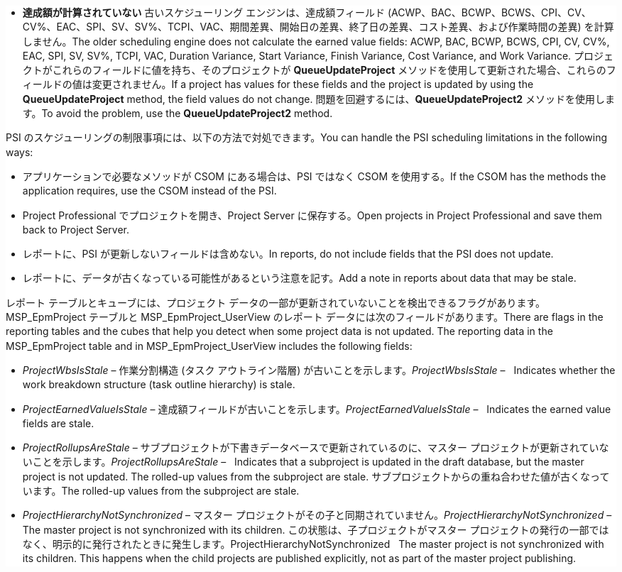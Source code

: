 - <span data-ttu-id="4f027-307">**達成額が計算されていない** 古いスケジューリング エンジンは、達成額フィールド (ACWP、BAC、BCWP、BCWS、CPI、CV、CV%、EAC、SPI、SV、SV%、TCPI、VAC、期間差異、開始日の差異、終了日の差異、コスト差異、および作業時間の差異) を計算しません。</span><span class="sxs-lookup"><span data-stu-id="4f027-307">The older scheduling engine does not calculate the earned value fields: ACWP, BAC, BCWP, BCWS, CPI, CV, CV%, EAC, SPI, SV, SV%, TCPI, VAC, Duration Variance, Start Variance, Finish Variance, Cost Variance, and Work Variance.</span></span> <span data-ttu-id="4f027-308">プロジェクトがこれらのフィールドに値を持ち、そのプロジェクトが **QueueUpdateProject** メソッドを使用して更新された場合、これらのフィールドの値は変更されません。</span><span class="sxs-lookup"><span data-stu-id="4f027-308">If a project has values for these fields and the project is updated by using the **QueueUpdateProject** method, the field values do not change.</span></span> <span data-ttu-id="4f027-309">問題を回避するには、**QueueUpdateProject2** メソッドを使用します。</span><span class="sxs-lookup"><span data-stu-id="4f027-309">To avoid the problem, use the **QueueUpdateProject2** method.</span></span> 
    
<span data-ttu-id="4f027-310">PSI のスケジューリングの制限事項には、以下の方法で対処できます。</span><span class="sxs-lookup"><span data-stu-id="4f027-310">You can handle the PSI scheduling limitations in the following ways:</span></span>
  
- <span data-ttu-id="4f027-311">アプリケーションで必要なメソッドが CSOM にある場合は、PSI ではなく CSOM を使用する。</span><span class="sxs-lookup"><span data-stu-id="4f027-311">If the CSOM has the methods the application requires, use the CSOM instead of the PSI.</span></span>
    
- <span data-ttu-id="4f027-312">Project Professional でプロジェクトを開き、Project Server に保存する。</span><span class="sxs-lookup"><span data-stu-id="4f027-312">Open projects in Project Professional and save them back to Project Server.</span></span>
    
- <span data-ttu-id="4f027-313">レポートに、PSI が更新しないフィールドは含めない。</span><span class="sxs-lookup"><span data-stu-id="4f027-313">In reports, do not include fields that the PSI does not update.</span></span>
    
- <span data-ttu-id="4f027-314">レポートに、データが古くなっている可能性があるという注意を記す。</span><span class="sxs-lookup"><span data-stu-id="4f027-314">Add a note in reports about data that may be stale.</span></span>
    
<span data-ttu-id="4f027-p152">レポート テーブルとキューブには、プロジェクト データの一部が更新されていないことを検出できるフラグがあります。MSP_EpmProject テーブルと MSP_EpmProject_UserView のレポート データには次のフィールドがあります。</span><span class="sxs-lookup"><span data-stu-id="4f027-p152">There are flags in the reporting tables and the cubes that help you detect when some project data is not updated. The reporting data in the MSP_EpmProject table and in MSP_EpmProject_UserView includes the following fields:</span></span> 
  
-  <span data-ttu-id="4f027-317">_ProjectWbsIsStale_ &ndash; 作業分割構造 (タスク アウトライン階層) が古いことを示します。</span><span class="sxs-lookup"><span data-stu-id="4f027-317">_ProjectWbsIsStale_ &ndash;   Indicates whether the work breakdown structure (task outline hierarchy) is stale.</span></span> 
    
-  <span data-ttu-id="4f027-318">_ProjectEarnedValueIsStale_ &ndash; 達成額フィールドが古いことを示します。</span><span class="sxs-lookup"><span data-stu-id="4f027-318">_ProjectEarnedValueIsStale_ &ndash;   Indicates the earned value fields are stale.</span></span> 
    
-  <span data-ttu-id="4f027-319">_ProjectRollupsAreStale_ &ndash; サブプロジェクトが下書きデータベースで更新されているのに、マスター プロジェクトが更新されていないことを示します。</span><span class="sxs-lookup"><span data-stu-id="4f027-319">_ProjectRollupsAreStale_ &ndash;   Indicates that a subproject is updated in the draft database, but the master project is not updated. The rolled-up values from the subproject are stale.</span></span> <span data-ttu-id="4f027-320">サブプロジェクトからの重ね合わせた値が古くなっています。</span><span class="sxs-lookup"><span data-stu-id="4f027-320">The rolled-up values from the subproject are stale.</span></span> 
    
-  <span data-ttu-id="4f027-321">_ProjectHierarchyNotSynchronized_ &ndash; マスター プロジェクトがその子と同期されていません。</span><span class="sxs-lookup"><span data-stu-id="4f027-321">_ProjectHierarchyNotSynchronized_ &ndash; The master project is not synchronized with its children.</span></span> <span data-ttu-id="4f027-322">この状態は、子プロジェクトがマスター プロジェクトの発行の一部ではなく、明示的に発行されたときに発生します。</span><span class="sxs-lookup"><span data-stu-id="4f027-322">ProjectHierarchyNotSynchronized   The master project is not synchronized with its children. This happens when the child projects are published explicitly, not as part of the master project publishing.</span></span> 
    